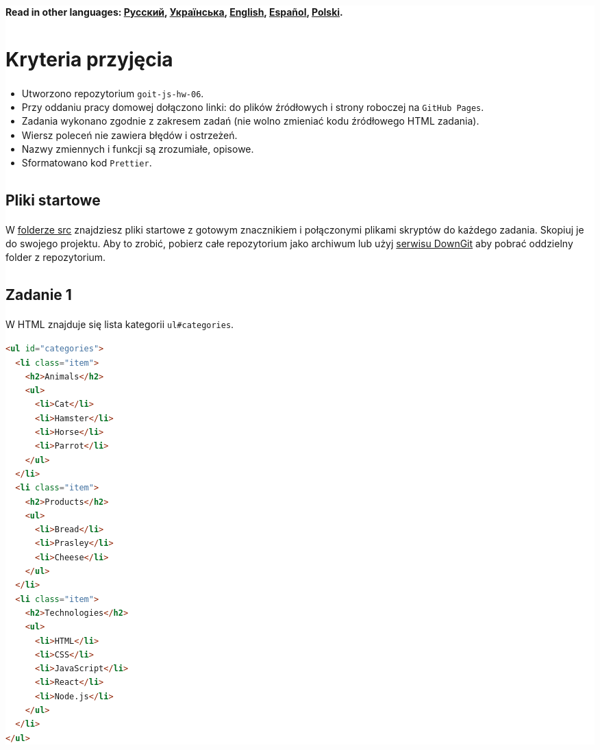 **Read in other languages: [Русский](README.md), [Українська](README.ua.md),
[English](README.en.md), [Español](README.es.md), [Polski](README.pl.md).**

# Kryteria przyjęcia

- Utworzono repozytorium `goit-js-hw-06`.
- Przy oddaniu pracy domowej dołączono linki: do plików źródłowych i strony 
  roboczej na `GitHub Pages`.
- Zadania wykonano zgodnie z zakresem zadań (nie wolno zmieniać kodu źródłowego HTML zadania).
- Wiersz poleceń nie zawiera błędów i ostrzeżeń.
- Nazwy zmiennych i funkcji są zrozumiałe, opisowe.
- Sformatowano kod `Prettier`.

## Pliki startowe

W [folderze src](./src) znajdziesz pliki startowe z gotowym znacznikiem i 
połączonymi plikami skryptów do każdego zadania. Skopiuj je do swojego projektu.
Aby to zrobić, pobierz całe repozytorium jako archiwum lub użyj
[serwisu DownGit](https://downgit.github.io/) aby pobrać oddzielny folder z repozytorium.

## Zadanie 1

W HTML znajduje się lista kategorii `ul#categories`.

```html
<ul id="categories">
  <li class="item">
    <h2>Animals</h2>
    <ul>
      <li>Cat</li>
      <li>Hamster</li>
      <li>Horse</li>
      <li>Parrot</li>
    </ul>
  </li>
  <li class="item">
    <h2>Products</h2>
    <ul>
      <li>Bread</li>
      <li>Prasley</li>
      <li>Cheese</li>
    </ul>
  </li>
  <li class="item">
    <h2>Technologies</h2>
    <ul>
      <li>HTML</li>
      <li>CSS</li>
      <li>JavaScript</li>
      <li>React</li>
      <li>Node.js</li>
    </ul>
  </li>
</ul>
```
